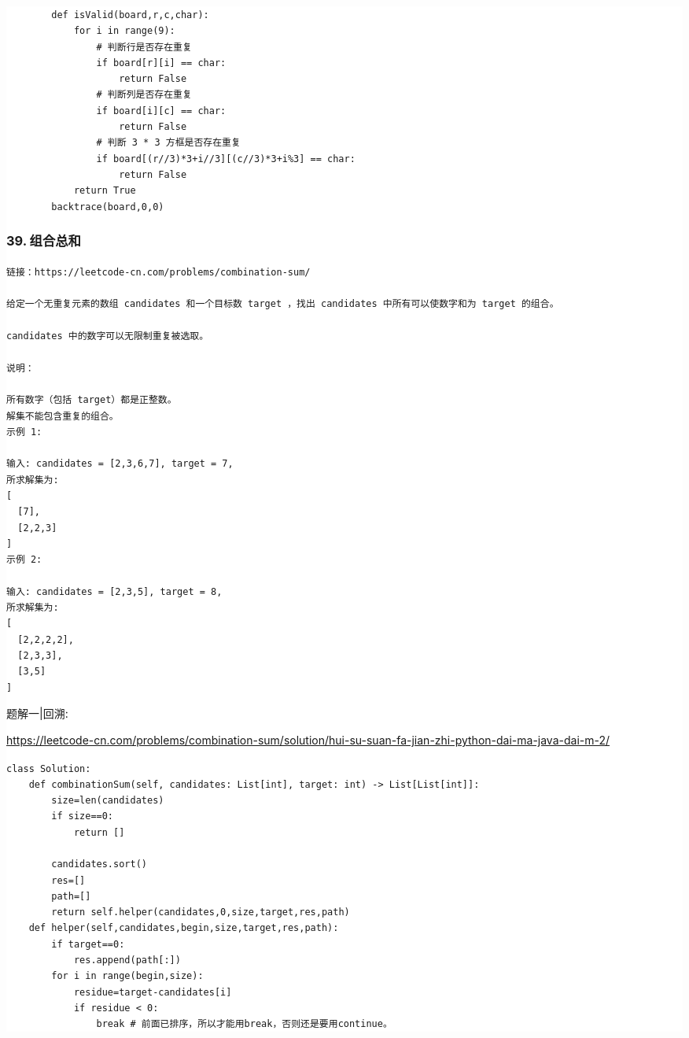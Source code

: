 ```
        def isValid(board,r,c,char):
            for i in range(9):
                # 判断行是否存在重复
                if board[r][i] == char:
                    return False
                # 判断列是否存在重复
                if board[i][c] == char:
                    return False
                # 判断 3 * 3 方框是否存在重复
                if board[(r//3)*3+i//3][(c//3)*3+i%3] == char:
                    return False
            return True
        backtrace(board,0,0)
```

### 39. 组合总和
    链接：https://leetcode-cn.com/problems/combination-sum/

    给定一个无重复元素的数组 candidates 和一个目标数 target ，找出 candidates 中所有可以使数字和为 target 的组合。

    candidates 中的数字可以无限制重复被选取。

    说明：

    所有数字（包括 target）都是正整数。
    解集不能包含重复的组合。 
    示例 1:

    输入: candidates = [2,3,6,7], target = 7,
    所求解集为:
    [
      [7],
      [2,2,3]
    ]
    示例 2:

    输入: candidates = [2,3,5], target = 8,
    所求解集为:
    [
      [2,2,2,2],
      [2,3,3],
      [3,5]
    ]

题解一|回溯:

https://leetcode-cn.com/problems/combination-sum/solution/hui-su-suan-fa-jian-zhi-python-dai-ma-java-dai-m-2/

```
class Solution:
    def combinationSum(self, candidates: List[int], target: int) -> List[List[int]]:
        size=len(candidates)
        if size==0:
            return []
            
        candidates.sort()
        res=[]
        path=[]
        return self.helper(candidates,0,size,target,res,path)
    def helper(self,candidates,begin,size,target,res,path):
        if target==0:
            res.append(path[:])
        for i in range(begin,size):
            residue=target-candidates[i]
            if residue < 0:
                break # 前面已排序，所以才能用break，否则还是要用continue。
```